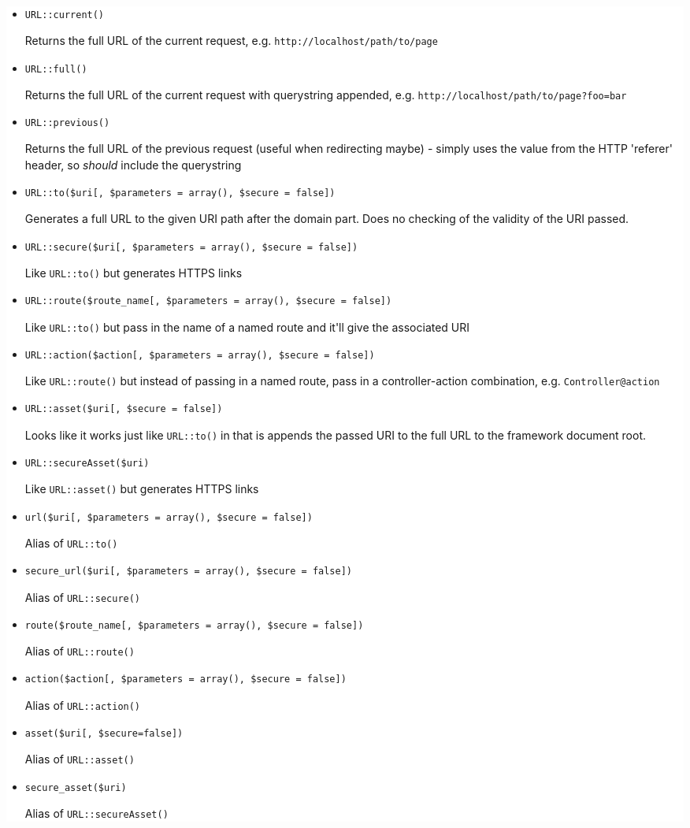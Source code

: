 - `URL::current()`

    Returns the full URL of the current request, e.g. `http://localhost/path/to/page`

- `URL::full()`

    Returns the full URL of the current request with querystring appended, e.g. `http://localhost/path/to/page?foo=bar`

- `URL::previous()`

    Returns the full URL of the previous request (useful when redirecting maybe) - simply uses the value from the HTTP 'referer' header, so *should* include the querystring

- `URL::to($uri[, $parameters = array(), $secure = false])`

    Generates a full URL to the given URI path after the domain part. Does no checking of the validity of the URI passed.

- `URL::secure($uri[, $parameters = array(), $secure = false])`

    Like `URL::to()` but generates HTTPS links

- `URL::route($route_name[, $parameters = array(), $secure = false])`

    Like `URL::to()` but pass in the name of a named route and it'll give the associated URI

- `URL::action($action[, $parameters = array(), $secure = false])`

    Like `URL::route()` but instead of passing in a named route, pass in a controller-action combination, e.g. `Controller@action`

- `URL::asset($uri[, $secure = false])`

    Looks like it works just like `URL::to()` in that is appends the passed URI to the full URL to the framework document root.

- `URL::secureAsset($uri)`

    Like `URL::asset()` but generates HTTPS links

- `url($uri[, $parameters = array(), $secure = false])`

    Alias of `URL::to()`

- `secure_url($uri[, $parameters = array(), $secure = false])`

    Alias of `URL::secure()`

- `route($route_name[, $parameters = array(), $secure = false])`

    Alias of `URL::route()`

- `action($action[, $parameters = array(), $secure = false])`

    Alias of `URL::action()`

- `asset($uri[, $secure=false])`

    Alias of `URL::asset()`

- `secure_asset($uri)`

    Alias of `URL::secureAsset()`
